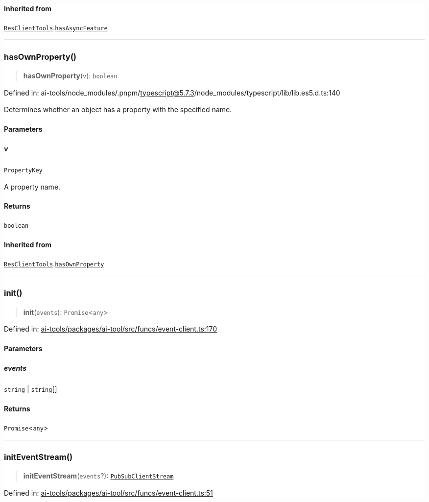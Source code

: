 #### Inherited from

[`ResClientTools`](ResClientTools.md).[`hasAsyncFeature`](ResClientTools.md#hasasyncfeature)

***

### hasOwnProperty()

> **hasOwnProperty**(`v`): `boolean`

Defined in: ai-tools/node\_modules/.pnpm/typescript@5.7.3/node\_modules/typescript/lib/lib.es5.d.ts:140

Determines whether an object has a property with the specified name.

#### Parameters

##### v

`PropertyKey`

A property name.

#### Returns

`boolean`

#### Inherited from

[`ResClientTools`](ResClientTools.md).[`hasOwnProperty`](ResClientTools.md#hasownproperty)

***

### init()

> **init**(`events`): `Promise`\<`any`\>

Defined in: [ai-tools/packages/ai-tool/src/funcs/event-client.ts:170](https://github.com/isdk/ai-tool.js/blob/a24331161aecd2d7bbd8dc9f9cd3d984871261cb/src/funcs/event-client.ts#L170)

#### Parameters

##### events

`string` | `string`[]

#### Returns

`Promise`\<`any`\>

***

### initEventStream()

> **initEventStream**(`events`?): [`PubSubClientStream`](../interfaces/PubSubClientStream.md)

Defined in: [ai-tools/packages/ai-tool/src/funcs/event-client.ts:51](https://github.com/isdk/ai-tool.js/blob/a24331161aecd2d7bbd8dc9f9cd3d984871261cb/src/funcs/event-client.ts#L51)
